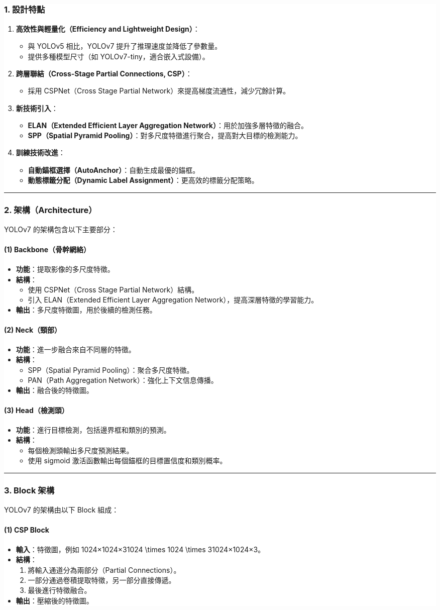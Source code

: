 ### **1. 設計特點**

1. **高效性與輕量化（Efficiency and Lightweight Design）**：
    
    - 與 YOLOv5 相比，YOLOv7 提升了推理速度並降低了參數量。
    - 提供多種模型尺寸（如 YOLOv7-tiny，適合嵌入式設備）。
2. **跨層聯結（Cross-Stage Partial Connections, CSP）**：
    
    - 採用 CSPNet（Cross Stage Partial Network）來提高梯度流通性，減少冗餘計算。
3. **新技術引入**：
    
    - **ELAN（Extended Efficient Layer Aggregation Network）**：用於加強多層特徵的融合。
    - **SPP（Spatial Pyramid Pooling）**：對多尺度特徵進行聚合，提高對大目標的檢測能力。
4. **訓練技術改進**：
    
    - **自動錨框選擇（AutoAnchor）**：自動生成最優的錨框。
    - **動態標籤分配（Dynamic Label Assignment）**：更高效的標籤分配策略。

---

### **2. 架構（Architecture）**

YOLOv7 的架構包含以下主要部分：

#### **(1) Backbone（骨幹網絡）**

- **功能**：提取影像的多尺度特徵。
- **結構**：
    - 使用 CSPNet（Cross Stage Partial Network）結構。
    - 引入 ELAN（Extended Efficient Layer Aggregation Network），提高深層特徵的學習能力。
- **輸出**：多尺度特徵圖，用於後續的檢測任務。

#### **(2) Neck（頸部）**

- **功能**：進一步融合來自不同層的特徵。
- **結構**：
    - SPP（Spatial Pyramid Pooling）：聚合多尺度特徵。
    - PAN（Path Aggregation Network）：強化上下文信息傳播。
- **輸出**：融合後的特徵圖。

#### **(3) Head（檢測頭）**

- **功能**：進行目標檢測，包括邊界框和類別的預測。
- **結構**：
    - 每個檢測頭輸出多尺度預測結果。
    - 使用 sigmoid 激活函數輸出每個錨框的目標置信度和類別概率。

---

### **3. Block 架構**

YOLOv7 的架構由以下 Block 組成：

#### **(1) CSP Block**

- **輸入**：特徵圖，例如 1024×1024×31024 \times 1024 \times 31024×1024×3。
- **結構**：
    1. 將輸入通道分為兩部分（Partial Connections）。
    2. 一部分通過卷積提取特徵，另一部分直接傳遞。
    3. 最後進行特徵融合。
- **輸出**：壓縮後的特徵圖。
